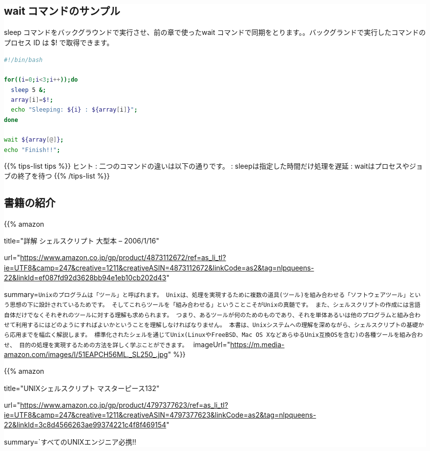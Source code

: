 ## wait コマンドのサンプル
sleep コマンドをバックグラウンドで実行させ、前の章で使ったwait コマンドで同期をとります。。バックグランドで実行したコマンドのプロセス ID は $! で取得できます。

``` bash:wait_example.sh
#!/bin/bash

for((i=0;i<3;i++));do
  sleep 5 &;
  array[i]=$!;
  echo "Sleeping: ${i} : ${array[i]}";
done

wait ${array[@]};
echo "Finish!!";
```

{{% tips-list tips %}}
ヒント
: 二つのコマンドの違いは以下の通りです。
: sleepは指定した時間だけ処理を遅延
: waitはプロセスやジョブの終了を待つ
{{% /tips-list %}}




## 書籍の紹介

{{% amazon

title="詳解 シェルスクリプト 大型本 – 2006/1/16"

url="https://www.amazon.co.jp/gp/product/4873112672/ref=as_li_tl?ie=UTF8&camp=247&creative=1211&creativeASIN=4873112672&linkCode=as2&tag=nlpqueens-22&linkId=ef087fd92d3628bb94e1eb10cb202d43"

summary=`Unixのプログラムは「ツール」と呼ばれます。
Unixは、処理を実現するために複数の道具(ツール)を組み合わせる「ソフトウェアツール」という思想の下に設計されているためです。
そしてこれらツールを「組み合わせる」ということこそがUnixの真髄です。
また、シェルスクリプトの作成には言語自体だけでなくそれぞれのツールに対する理解も求められます。
つまり、あるツールが何のためのものであり、それを単体あるいは他のプログラムと組み合わせて利用するにはどのようにすればよいかということを理解しなければなりません。
本書は、Unixシステムへの理解を深めながら、シェルスクリプトの基礎から応用までを幅広く解説します。
標準化されたシェルを通じてUnix(LinuxやFreeBSD、Mac OS XなどあらゆるUnix互換OSを含む)の各種ツールを組み合わせ、
目的の処理を実現するための方法を詳しく学ぶことができます。
`
imageUrl="https://m.media-amazon.com/images/I/51EAPCH56ML._SL250_.jpg"
%}}

{{% amazon

title="UNIXシェルスクリプト マスターピース132"

url="https://www.amazon.co.jp/gp/product/4797377623/ref=as_li_tl?ie=UTF8&camp=247&creative=1211&creativeASIN=4797377623&linkCode=as2&tag=nlpqueens-22&linkId=3c8d4566263ae99374221c4f8f469154"

summary=`すべてのUNIXエンジニア必携!!
